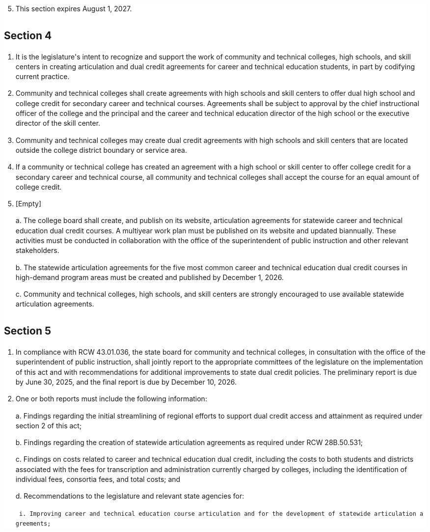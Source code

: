 5. This section expires August 1, 2027.

## Section 4
1. It is the legislature's intent to recognize and support the work of community and technical colleges, high schools, and skill centers in creating articulation and dual credit agreements for career and technical education students, in part by codifying current practice.

2. Community and technical colleges shall create agreements with high schools and skill centers to offer dual high school and college credit for secondary career and technical courses. Agreements shall be subject to approval by the chief instructional officer of the college and the principal and the career and technical education director of the high school or the executive director of the skill center.

3. Community and technical colleges may create dual credit agreements with high schools and skill centers that are located outside the college district boundary or service area.

4. If a community or technical college has created an agreement with a high school or skill center to offer college credit for a secondary career and technical course, all community and technical colleges shall accept the course for an equal amount of college credit.

5. [Empty]

    a. The college board shall create, and publish on its website, articulation agreements for statewide career and technical education dual credit courses. A multiyear work plan must be published on its website and updated biannually. These activities must be conducted in collaboration with the office of the superintendent of public instruction and other relevant stakeholders.

    b. The statewide articulation agreements for the five most common career and technical education dual credit courses in high-demand program areas must be created and published by December 1, 2026.

    c. Community and technical colleges, high schools, and skill centers are strongly encouraged to use available statewide articulation agreements.

## Section 5
1. In compliance with RCW 43.01.036, the state board for community and technical colleges, in consultation with the office of the superintendent of public instruction, shall jointly report to the appropriate committees of the legislature on the implementation of this act and with recommendations for additional improvements to state dual credit policies. The preliminary report is due by June 30, 2025, and the final report is due by December 10, 2026.

2. One or both reports must include the following information:

    a. Findings regarding the initial streamlining of regional efforts to support dual credit access and attainment as required under section 2 of this act;

    b. Findings regarding the creation of statewide articulation agreements as required under RCW 28B.50.531;

    c. Findings on costs related to career and technical education dual credit, including the costs to both students and districts associated with the fees for transcription and administration currently charged by colleges, including the identification of individual fees, consortia fees, and total costs; and

    d. Recommendations to the legislature and relevant state agencies for:

        i. Improving career and technical education course articulation and for the development of statewide articulation agreements;
